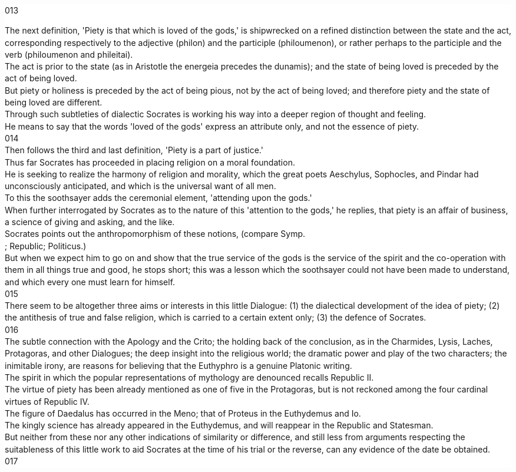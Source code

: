 <span class="ref"> 013 </span>
<div class="sentence"> The next definition, 'Piety is that which is loved of the gods,' is shipwrecked on a refined distinction between the state and the act, corresponding respectively to the adjective (philon) and the participle (philoumenon), or rather perhaps to the participle and the verb (philoumenon and phileitai).</div><div class="sentence"> The act is prior to the state (as in Aristotle the energeia precedes the dunamis); and the state of being loved is preceded by the act of being loved.</div><div class="sentence"> But piety or holiness is preceded by the act of being pious, not by the act of being loved; and therefore piety and the state of being loved are different.</div><div class="sentence"> Through such subtleties of dialectic Socrates is working his way into a deeper region of thought and feeling.</div><div class="sentence"> He means to say that the words 'loved of the gods' express an attribute only, and not the essence of piety.</div>
</div>
<div class="text">
<span class="ref"> 014 </span>
<div class="sentence"> Then follows the third and last definition, 'Piety is a part of justice.'</div><div class="sentence"> Thus far Socrates has proceeded in placing religion on a moral foundation.</div><div class="sentence"> He is seeking to realize the harmony of religion and morality, which the great poets Aeschylus, Sophocles, and Pindar had unconsciously anticipated, and which is the universal want of all men.</div><div class="sentence"> To this the soothsayer adds the ceremonial element, 'attending upon the gods.'</div><div class="sentence"> When further interrogated by Socrates as to the nature of this 'attention to the gods,' he replies, that piety is an affair of business, a science of giving and asking, and the like.</div><div class="sentence"> Socrates points out the anthropomorphism of these notions, (compare Symp.</div><div class="sentence"> ; Republic; Politicus.)</div><div class="sentence"> But when we expect him to go on and show that the true service of the gods is the service of the spirit and the co-operation with them in all things true and good, he stops short; this was a lesson which the soothsayer could not have been made to understand, and which every one must learn for himself.</div>
</div>
<div class="text">
<span class="ref"> 015 </span>
<div class="sentence"> There seem to be altogether three aims or interests in this little Dialogue: (1) the dialectical development of the idea of piety; (2) the antithesis of true and false religion, which is carried to a certain extent only; (3) the defence of Socrates.</div>
</div>
<div class="text">
<span class="ref"> 016 </span>
<div class="sentence"> The subtle connection with the Apology and the Crito; the holding back of the conclusion, as in the Charmides, Lysis, Laches, Protagoras, and other Dialogues; the deep insight into the religious world; the dramatic power and play of the two characters; the inimitable irony, are reasons for believing that the Euthyphro is a genuine Platonic writing.</div><div class="sentence"> The spirit in which the popular representations of mythology are denounced recalls Republic II.</div><div class="sentence"> The virtue of piety has been already mentioned as one of five in the Protagoras, but is not reckoned among the four cardinal virtues of Republic IV.</div><div class="sentence"> The figure of Daedalus has occurred in the Meno; that of Proteus in the Euthydemus and Io.</div><div class="sentence"> The kingly science has already appeared in the Euthydemus, and will reappear in the Republic and Statesman.</div><div class="sentence"> But neither from these nor any other indications of similarity or difference, and still less from arguments respecting the suitableness of this little work to aid Socrates at the time of his trial or the reverse, can any evidence of the date be obtained.</div>
</div>
<div class="text">
<span class="ref"> 017 </span>
